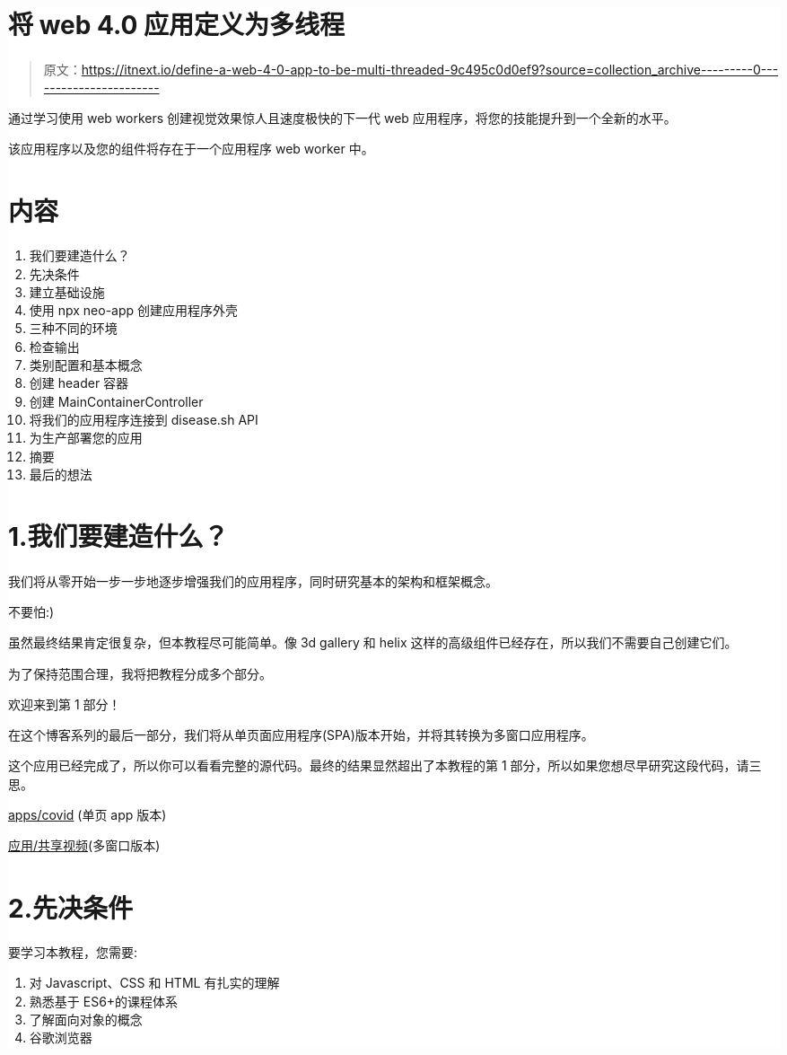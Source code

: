 # 将 web 4.0 应用定义为多线程

> 原文：<https://itnext.io/define-a-web-4-0-app-to-be-multi-threaded-9c495c0d0ef9?source=collection_archive---------0----------------------->

通过学习使用 web workers 创建视觉效果惊人且速度极快的下一代 web 应用程序，将您的技能提升到一个全新的水平。

该应用程序以及您的组件将存在于一个应用程序 web worker 中。

# 内容

1.  我们要建造什么？
2.  先决条件
3.  建立基础设施
4.  使用 npx neo-app 创建应用程序外壳
5.  三种不同的环境
6.  检查输出
7.  类别配置和基本概念
8.  创建 header 容器
9.  创建 MainContainerController
10.  将我们的应用程序连接到 disease.sh API
11.  为生产部署您的应用
12.  摘要
13.  最后的想法

# 1.我们要建造什么？

我们将从零开始一步一步地逐步增强我们的应用程序，同时研究基本的架构和框架概念。

不要怕:)

虽然最终结果肯定很复杂，但本教程尽可能简单。像 3d gallery 和 helix 这样的高级组件已经存在，所以我们不需要自己创建它们。

为了保持范围合理，我将把教程分成多个部分。

欢迎来到第 1 部分！

在这个博客系列的最后一部分，我们将从单页面应用程序(SPA)版本开始，并将其转换为多窗口应用程序。

这个应用已经完成了，所以你可以看看完整的源代码。最终的结果显然超出了本教程的第 1 部分，所以如果您想尽早研究这段代码，请三思。

[apps/covid](https://github.com/neomjs/neo/tree/dev/apps/covid) (单页 app 版本)

[应用/共享视频](https://github.com/neomjs/neo/tree/dev/apps/sharedcovid)(多窗口版本)

# 2.先决条件

要学习本教程，您需要:

1.  对 Javascript、CSS 和 HTML 有扎实的理解
2.  熟悉基于 ES6+的课程体系
3.  了解面向对象的概念
4.  谷歌浏览器
